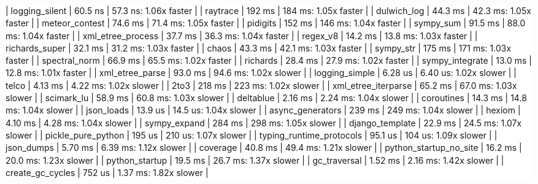 | logging_silent             | 60.5 ns                                                     | 57.3 ns: 1.06x faster                                                      |
| raytrace                   | 192 ms                                                      | 184 ms: 1.05x faster                                                       |
| dulwich_log                | 44.3 ms                                                     | 42.3 ms: 1.05x faster                                                      |
| meteor_contest             | 74.6 ms                                                     | 71.4 ms: 1.05x faster                                                      |
| pidigits                   | 152 ms                                                      | 146 ms: 1.04x faster                                                       |
| sympy_sum                  | 91.5 ms                                                     | 88.0 ms: 1.04x faster                                                      |
| xml_etree_process          | 37.7 ms                                                     | 36.3 ms: 1.04x faster                                                      |
| regex_v8                   | 14.2 ms                                                     | 13.8 ms: 1.03x faster                                                      |
| richards_super             | 32.1 ms                                                     | 31.2 ms: 1.03x faster                                                      |
| chaos                      | 43.3 ms                                                     | 42.1 ms: 1.03x faster                                                      |
| sympy_str                  | 175 ms                                                      | 171 ms: 1.03x faster                                                       |
| spectral_norm              | 66.9 ms                                                     | 65.5 ms: 1.02x faster                                                      |
| richards                   | 28.4 ms                                                     | 27.9 ms: 1.02x faster                                                      |
| sympy_integrate            | 13.0 ms                                                     | 12.8 ms: 1.01x faster                                                      |
| xml_etree_parse            | 93.0 ms                                                     | 94.6 ms: 1.02x slower                                                      |
| logging_simple             | 6.28 us                                                     | 6.40 us: 1.02x slower                                                      |
| telco                      | 4.13 ms                                                     | 4.22 ms: 1.02x slower                                                      |
| 2to3                       | 218 ms                                                      | 223 ms: 1.02x slower                                                       |
| xml_etree_iterparse        | 65.2 ms                                                     | 67.0 ms: 1.03x slower                                                      |
| scimark_lu                 | 58.9 ms                                                     | 60.8 ms: 1.03x slower                                                      |
| deltablue                  | 2.16 ms                                                     | 2.24 ms: 1.04x slower                                                      |
| coroutines                 | 14.3 ms                                                     | 14.8 ms: 1.04x slower                                                      |
| json_loads                 | 13.9 us                                                     | 14.5 us: 1.04x slower                                                      |
| async_generators           | 239 ms                                                      | 249 ms: 1.04x slower                                                       |
| hexiom                     | 4.10 ms                                                     | 4.28 ms: 1.04x slower                                                      |
| sympy_expand               | 284 ms                                                      | 298 ms: 1.05x slower                                                       |
| django_template            | 22.9 ms                                                     | 24.5 ms: 1.07x slower                                                      |
| pickle_pure_python         | 195 us                                                      | 210 us: 1.07x slower                                                       |
| typing_runtime_protocols   | 95.1 us                                                     | 104 us: 1.09x slower                                                       |
| json_dumps                 | 5.70 ms                                                     | 6.39 ms: 1.12x slower                                                      |
| coverage                   | 40.8 ms                                                     | 49.4 ms: 1.21x slower                                                      |
| python_startup_no_site     | 16.2 ms                                                     | 20.0 ms: 1.23x slower                                                      |
| python_startup             | 19.5 ms                                                     | 26.7 ms: 1.37x slower                                                      |
| gc_traversal               | 1.52 ms                                                     | 2.16 ms: 1.42x slower                                                      |
| create_gc_cycles           | 752 us                                                      | 1.37 ms: 1.82x slower                                                      |